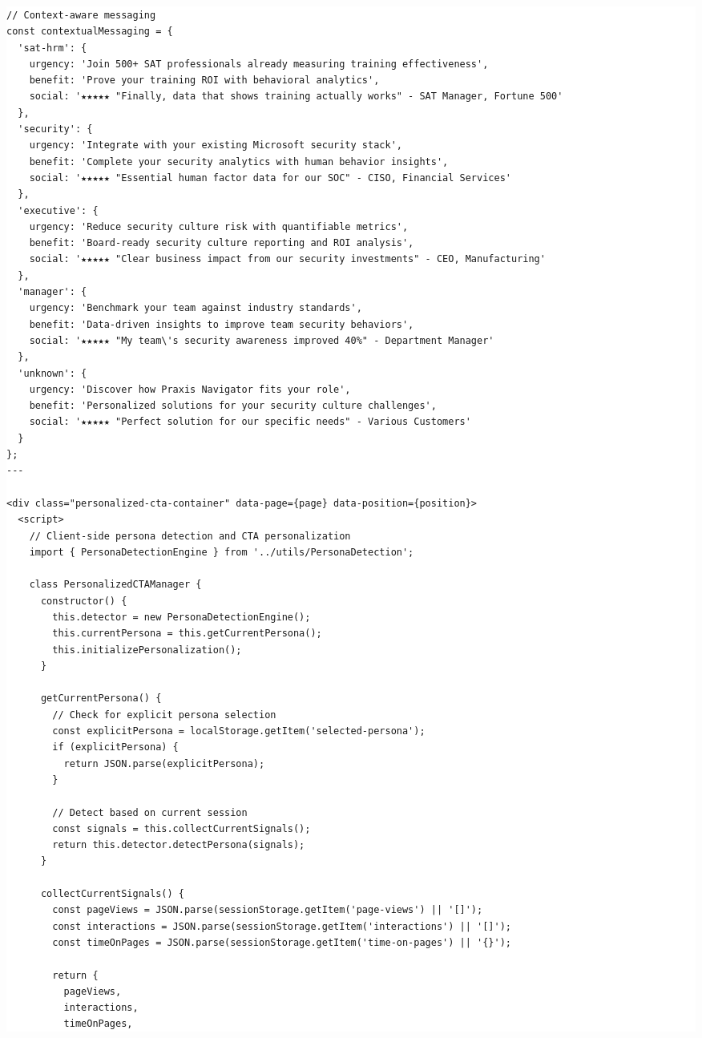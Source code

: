 ```astro
// Context-aware messaging
const contextualMessaging = {
  'sat-hrm': {
    urgency: 'Join 500+ SAT professionals already measuring training effectiveness',
    benefit: 'Prove your training ROI with behavioral analytics',
    social: '★★★★★ "Finally, data that shows training actually works" - SAT Manager, Fortune 500'
  },
  'security': {
    urgency: 'Integrate with your existing Microsoft security stack',
    benefit: 'Complete your security analytics with human behavior insights',
    social: '★★★★★ "Essential human factor data for our SOC" - CISO, Financial Services'
  },
  'executive': {
    urgency: 'Reduce security culture risk with quantifiable metrics',
    benefit: 'Board-ready security culture reporting and ROI analysis',
    social: '★★★★★ "Clear business impact from our security investments" - CEO, Manufacturing'
  },
  'manager': {
    urgency: 'Benchmark your team against industry standards',
    benefit: 'Data-driven insights to improve team security behaviors',
    social: '★★★★★ "My team\'s security awareness improved 40%" - Department Manager'
  },
  'unknown': {
    urgency: 'Discover how Praxis Navigator fits your role',
    benefit: 'Personalized solutions for your security culture challenges',
    social: '★★★★★ "Perfect solution for our specific needs" - Various Customers'
  }
};
---

<div class="personalized-cta-container" data-page={page} data-position={position}>
  <script>
    // Client-side persona detection and CTA personalization
    import { PersonaDetectionEngine } from '../utils/PersonaDetection';
    
    class PersonalizedCTAManager {
      constructor() {
        this.detector = new PersonaDetectionEngine();
        this.currentPersona = this.getCurrentPersona();
        this.initializePersonalization();
      }
      
      getCurrentPersona() {
        // Check for explicit persona selection
        const explicitPersona = localStorage.getItem('selected-persona');
        if (explicitPersona) {
          return JSON.parse(explicitPersona);
        }
        
        // Detect based on current session
        const signals = this.collectCurrentSignals();
        return this.detector.detectPersona(signals);
      }
      
      collectCurrentSignals() {
        const pageViews = JSON.parse(sessionStorage.getItem('page-views') || '[]');
        const interactions = JSON.parse(sessionStorage.getItem('interactions') || '[]');
        const timeOnPages = JSON.parse(sessionStorage.getItem('time-on-pages') || '{}');
        
        return {
          pageViews,
          interactions,
          timeOnPages,
```